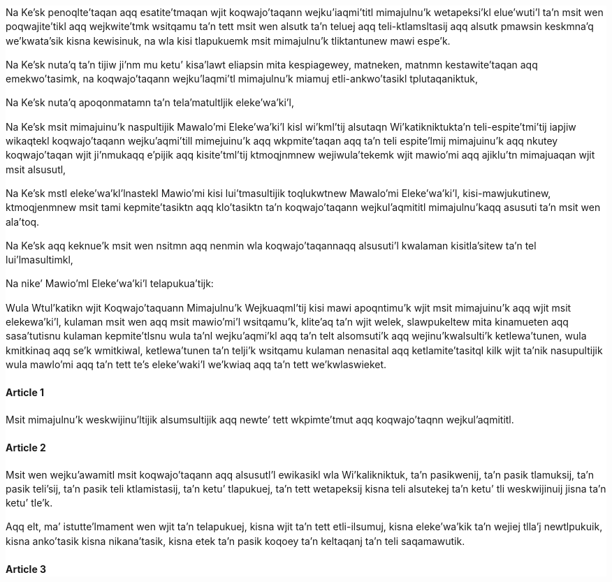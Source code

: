  </p>
 <p>
  Na Ke’sk penoqlte’taqan aqq esatite’tmaqan wjit koqwajo’taqann wejku’iaqmi’titl mimajulnu’k wetapeksi’kl elue’wuti’l ta’n msit wen poqwajite’tikl aqq wejkwite’tmk wsitqamu ta’n tett msit wen alsutk ta’n teluej aqq teli-ktlamsltasij aqq alsutk pmawsin keskmna’q we’kwata’sik kisna kewisinuk, na wla kisi tlapukuemk msit mimajulnu’k tliktantunew mawi espe’k.
 </p>
 <p>
  Na Ke’sk nuta’q ta’n tijiw ji’nm mu ketu’ kisa’lawt eliapsin mita kespiagewey, matneken, matnmn kestawite’taqan aqq emekwo’tasimk, na koqwajo’taqann wejku’laqmi’tl mimajulnu’k miamuj etli-ankwo’tasikl tplutaqaniktuk,
 </p>
 <p>
  Na Ke’sk nuta’q apoqonmatamn ta’n tela’matultljik eleke’wa’ki’l,
 </p>
 <p>
  Na Ke’sk msit mimajuinu’k naspultijik Mawalo’mi Eleke’wa’ki’l kisl wi’kml’tij alsutaqn Wi’katikniktukta’n teli-espite’tmi’tij iapjiw wikaqtekl koqwajo’taqann wejku’aqmi’till mimejuinu’k aqq wkpmite’taqan aqq ta’n teli espite’lmij mimajuinu’k aqq nkutey koqwajo’taqan wjit ji’nmukaqq e’pijik aqq kisite’tml’tij ktmoqjnmnew wejiwula’tekemk wjit mawio’mi aqq ajiklu’tn mimajuaqan wjit msit alsusutl,
 </p>
 <p>
  Na Ke’sk mstl eleke’wa’kl’lnastekl Mawio’mi kisi lui’tmasultijik toqlukwtnew Mawalo’mi Eleke’wa’ki’l, kisi-mawjukutinew, ktmoqjenmnew msit tami kepmite’tasiktn aqq klo’tasiktn ta’n koqwajo’taqann wejkul’aqmititl mimajulnu’kaqq asusuti ta’n msit wen ala’toq.
 </p>
 <p>
  Na Ke’sk aqq keknue’k msit wen nsitmn aqq nenmin wla koqwajo’taqannaqq alsusuti’l kwalaman kisitla’sitew ta’n tel lui’lmasultimkl,
 </p>
 <p>
  Na nike’ Mawio’ml Eleke’wa’ki’l telapukua’tijk:
 </p>
 <p>
  Wula Wtul’katikn wjit Koqwajo’taquann Mimajulnu’k Wejkuaqml’tij kisi mawi apoqntimu’k wjit msit mimajuinu’k aqq wjit msit elekewa’ki’l, kulaman msit wen aqq msit mawio’mi’l wsitqamu’k, klite’aq ta’n wjit welek, slawpukeltew mita kinamueten aqq sasa’tutisnu kulaman kepmite’tlsnu wula ta’nl wejku’aqmi’kl aqq ta’n telt alsomsuti’k aqq wejinu’kwalsulti’k ketlewa’tunen, wula kmitkinaq aqq se’k wmitkiwal, ketlewa’tunen ta’n telji’k wsitqamu kulaman nenasital aqq ketlamite’tasitql kilk wjit ta’nik nasupultijik wula mawlo’mi aqq ta’n tett te’s eleke’waki’l we’kwiaq aqq ta’n tett we’kwlaswieket.
 </p>
 <h4>
  Article 1
 </h4>
 <p>
  Msit mimajulnu’k weskwijinu’ltijik alsumsultijik aqq newte’ tett wkpimte’tmut aqq koqwajo’taqnn wejkul’aqmititl.
 </p>
 <h4>
  Article 2
 </h4>
 <p>
  Msit wen wejku’awamitl msit koqwajo’taqann aqq alsusutl’l ewikasikl wla Wi’kalikniktuk, ta’n pasikwenij, ta’n pasik tlamuksij, ta’n pasik teli’sij, ta’n pasik teli ktlamistasij, ta’n ketu’ tlapukuej, ta’n tett wetapeksij kisna teli alsutekej ta’n ketu’ tli weskwijinuij jisna ta’n ketu’ tle’k.
 </p>
 <p>
  Aqq elt, ma’ istutte’lmament wen wjit ta’n telapukuej, kisna wjit ta’n tett etli-ilsumuj, kisna eleke’wa’kik ta’n wejiej tlla’j newtlpukuik, kisna anko’tasik kisna nikana’tasik, kisna etek ta’n pasik koqoey ta’n keltaqanj ta’n teli saqamawutik.
 </p>
 <h4>
  Article 3
 </h4>